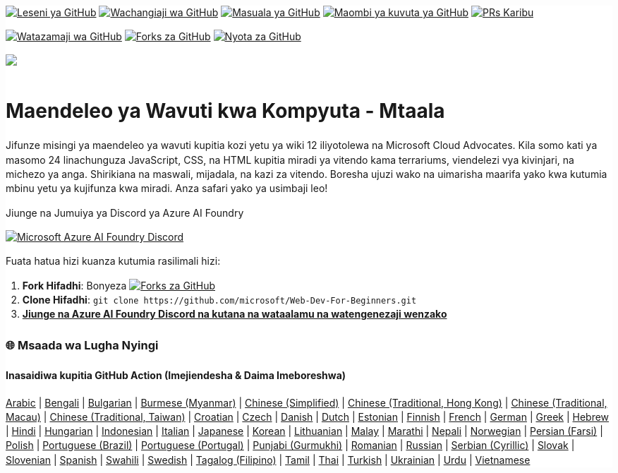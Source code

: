 
[![Leseni ya GitHub](https://img.shields.io/github/license/microsoft/Web-Dev-For-Beginners.svg)](https://github.com/microsoft/Web-Dev-For-Beginners/blob/master/LICENSE)
[![Wachangiaji wa GitHub](https://img.shields.io/github/contributors/microsoft/Web-Dev-For-Beginners.svg)](https://GitHub.com/microsoft/Web-Dev-For-Beginners/graphs/contributors/)
[![Masuala ya GitHub](https://img.shields.io/github/issues/microsoft/Web-Dev-For-Beginners.svg)](https://GitHub.com/microsoft/Web-Dev-For-Beginners/issues/)
[![Maombi ya kuvuta ya GitHub](https://img.shields.io/github/issues-pr/microsoft/Web-Dev-For-Beginners.svg)](https://GitHub.com/microsoft/Web-Dev-For-Beginners/pulls/)
[![PRs Karibu](https://img.shields.io/badge/PRs-welcome-brightgreen.svg?style=flat-square)](http://makeapullrequest.com)

[![Watazamaji wa GitHub](https://img.shields.io/github/watchers/microsoft/Web-Dev-For-Beginners.svg?style=social&label=Watch&maxAge=2592000)](https://GitHub.com/microsoft/Web-Dev-For-Beginners/watchers/)
[![Forks za GitHub](https://img.shields.io/github/forks/microsoft/Web-Dev-For-Beginners.svg?style=social&label=Fork&maxAge=2592000)](https://GitHub.com/microsoft/Web-Dev-For-Beginners/network/)
[![Nyota za GitHub](https://img.shields.io/github/stars/microsoft/Web-Dev-For-Beginners.svg?style=social&label=Star&maxAge=2592000)](https://GitHub.com/microsoft/Web-Dev-For-Beginners/stargazers/)

[![](https://dcbadge.vercel.app/api/server/ByRwuEEgH4)](https://discord.gg/zxKYvhSnVp?WT.mc_id=academic-000002-leestott)

# Maendeleo ya Wavuti kwa Kompyuta - Mtaala

Jifunze misingi ya maendeleo ya wavuti kupitia kozi yetu ya wiki 12 iliyotolewa na Microsoft Cloud Advocates. Kila somo kati ya masomo 24 linachunguza JavaScript, CSS, na HTML kupitia miradi ya vitendo kama terrariums, viendelezi vya kivinjari, na michezo ya anga. Shirikiana na maswali, mijadala, na kazi za vitendo. Boresha ujuzi wako na uimarisha maarifa yako kwa kutumia mbinu yetu ya kujifunza kwa miradi. Anza safari yako ya usimbaji leo!

Jiunge na Jumuiya ya Discord ya Azure AI Foundry

[![Microsoft Azure AI Foundry Discord](https://dcbadge.limes.pink/api/server/ByRwuEEgH4)](https://discord.com/invite/ByRwuEEgH4)

Fuata hatua hizi kuanza kutumia rasilimali hizi:
1. **Fork Hifadhi**: Bonyeza [![Forks za GitHub](https://img.shields.io/github/forks/microsoft/Web-Dev-For-beginners.svg?style=social&label=Fork)](https://GitHub.com/microsoft/Web-Dev-For-Beginners/fork)
2. **Clone Hifadhi**:   `git clone https://github.com/microsoft/Web-Dev-For-Beginners.git`
3. [**Jiunge na Azure AI Foundry Discord na kutana na wataalamu na watengenezaji wenzako**](https://discord.com/invite/ByRwuEEgH4)

### 🌐 Msaada wa Lugha Nyingi

#### Inasaidiwa kupitia GitHub Action (Imejiendesha & Daima Imeboreshwa)


[Arabic](../ar/README.md) | [Bengali](../bn/README.md) | [Bulgarian](../bg/README.md) | [Burmese (Myanmar)](../my/README.md) | [Chinese (Simplified)](../zh/README.md) | [Chinese (Traditional, Hong Kong)](../hk/README.md) | [Chinese (Traditional, Macau)](../mo/README.md) | [Chinese (Traditional, Taiwan)](../tw/README.md) | [Croatian](../hr/README.md) | [Czech](../cs/README.md) | [Danish](../da/README.md) | [Dutch](../nl/README.md) | [Estonian](../et/README.md) | [Finnish](../fi/README.md) | [French](../fr/README.md) | [German](../de/README.md) | [Greek](../el/README.md) | [Hebrew](../he/README.md) | [Hindi](../hi/README.md) | [Hungarian](../hu/README.md) | [Indonesian](../id/README.md) | [Italian](../it/README.md) | [Japanese](../ja/README.md) | [Korean](../ko/README.md) | [Lithuanian](../lt/README.md) | [Malay](../ms/README.md) | [Marathi](../mr/README.md) | [Nepali](../ne/README.md) | [Norwegian](../no/README.md) | [Persian (Farsi)](../fa/README.md) | [Polish](../pl/README.md) | [Portuguese (Brazil)](../br/README.md) | [Portuguese (Portugal)](../pt/README.md) | [Punjabi (Gurmukhi)](../pa/README.md) | [Romanian](../ro/README.md) | [Russian](../ru/README.md) | [Serbian (Cyrillic)](../sr/README.md) | [Slovak](../sk/README.md) | [Slovenian](../sl/README.md) | [Spanish](../es/README.md) | [Swahili](./README.md) | [Swedish](../sv/README.md) | [Tagalog (Filipino)](../tl/README.md) | [Tamil](../ta/README.md) | [Thai](../th/README.md) | [Turkish](../tr/README.md) | [Ukrainian](../uk/README.md) | [Urdu](../ur/README.md) | [Vietnamese](../vi/README.md)
